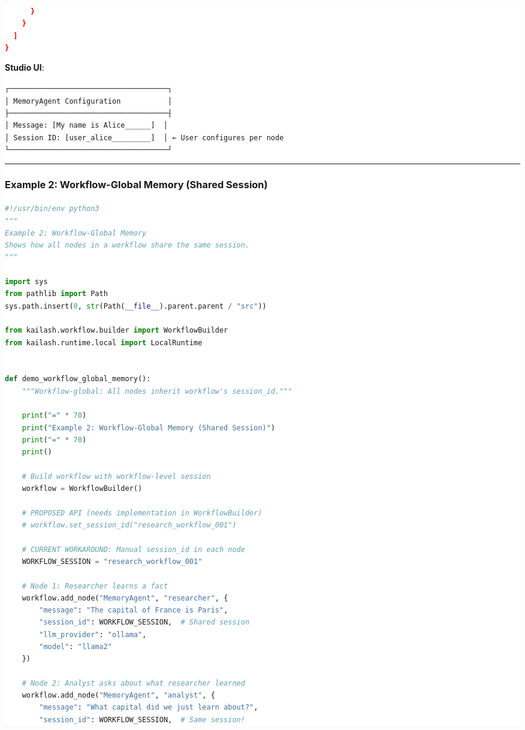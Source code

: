 ```json
      }
    }
  ]
}
```

**Studio UI**:
```
┌─────────────────────────────────────┐
│ MemoryAgent Configuration           │
├─────────────────────────────────────┤
│ Message: [My name is Alice______]  │
│ Session ID: [user_alice_________]  │ ← User configures per node
└─────────────────────────────────────┘
```

---

### Example 2: Workflow-Global Memory (Shared Session)

```python
#!/usr/bin/env python3
"""
Example 2: Workflow-Global Memory
Shows how all nodes in a workflow share the same session.
"""

import sys
from pathlib import Path
sys.path.insert(0, str(Path(__file__).parent.parent / "src"))

from kailash.workflow.builder import WorkflowBuilder
from kailash.runtime.local import LocalRuntime


def demo_workflow_global_memory():
    """Workflow-global: All nodes inherit workflow's session_id."""

    print("=" * 70)
    print("Example 2: Workflow-Global Memory (Shared Session)")
    print("=" * 70)
    print()

    # Build workflow with workflow-level session
    workflow = WorkflowBuilder()

    # PROPOSED API (needs implementation in WorkflowBuilder)
    # workflow.set_session_id("research_workflow_001")

    # CURRENT WORKAROUND: Manual session_id in each node
    WORKFLOW_SESSION = "research_workflow_001"

    # Node 1: Researcher learns a fact
    workflow.add_node("MemoryAgent", "researcher", {
        "message": "The capital of France is Paris",
        "session_id": WORKFLOW_SESSION,  # Shared session
        "llm_provider": "ollama",
        "model": "llama2"
    })

    # Node 2: Analyst asks about what researcher learned
    workflow.add_node("MemoryAgent", "analyst", {
        "message": "What capital did we just learn about?",
        "session_id": WORKFLOW_SESSION,  # Same session!
```